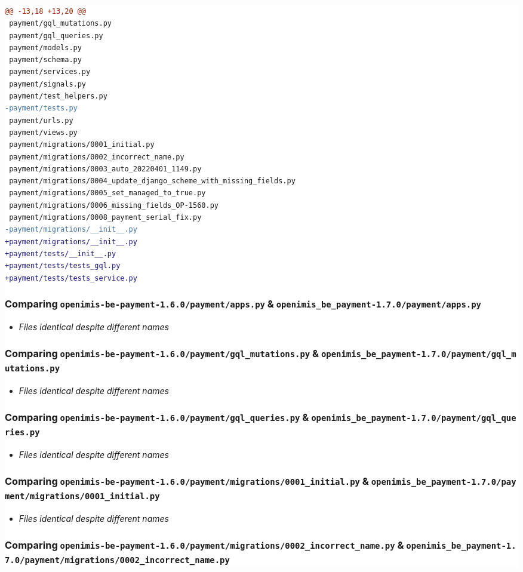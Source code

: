 ```diff
@@ -13,18 +13,20 @@
 payment/gql_mutations.py
 payment/gql_queries.py
 payment/models.py
 payment/schema.py
 payment/services.py
 payment/signals.py
 payment/test_helpers.py
-payment/tests.py
 payment/urls.py
 payment/views.py
 payment/migrations/0001_initial.py
 payment/migrations/0002_incorrect_name.py
 payment/migrations/0003_auto_20220401_1149.py
 payment/migrations/0004_update_django_scheme_with_missing_fields.py
 payment/migrations/0005_set_managed_to_true.py
 payment/migrations/0006_missing_fields_OP-1560.py
 payment/migrations/0008_payment_serial_fix.py
-payment/migrations/__init__.py
+payment/migrations/__init__.py
+payment/tests/__init__.py
+payment/tests/tests_gql.py
+payment/tests/tests_service.py
```

### Comparing `openimis-be-payment-1.6.0/payment/apps.py` & `openimis_be_payment-1.7.0/payment/apps.py`

 * *Files identical despite different names*

### Comparing `openimis-be-payment-1.6.0/payment/gql_mutations.py` & `openimis_be_payment-1.7.0/payment/gql_mutations.py`

 * *Files identical despite different names*

### Comparing `openimis-be-payment-1.6.0/payment/gql_queries.py` & `openimis_be_payment-1.7.0/payment/gql_queries.py`

 * *Files identical despite different names*

### Comparing `openimis-be-payment-1.6.0/payment/migrations/0001_initial.py` & `openimis_be_payment-1.7.0/payment/migrations/0001_initial.py`

 * *Files identical despite different names*

### Comparing `openimis-be-payment-1.6.0/payment/migrations/0002_incorrect_name.py` & `openimis_be_payment-1.7.0/payment/migrations/0002_incorrect_name.py`
